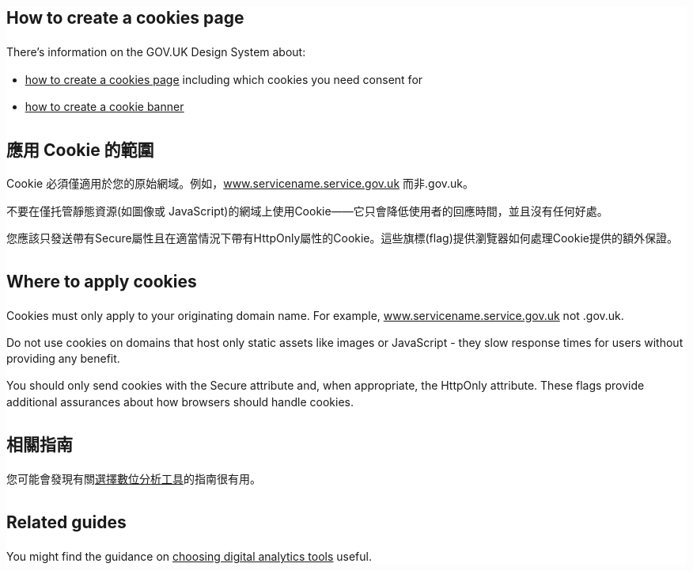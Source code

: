 ## How to create a cookies page

There’s information on the GOV.UK Design System about:

- [<u>how to create a cookies
  page</u>](https://design-system.service.gov.uk/patterns/cookies-page/)
  including which cookies you need consent for

- [<u>how to create a cookie
  banner</u>](https://design-system.service.gov.uk/components/cookie-banner)

## 應用 Cookie 的範圍

Cookie 必須僅適用於您的原始網域。例如，www.servicename.service.gov.uk
而非.gov.uk。

不要在僅托管靜態資源(如圖像或
JavaScript)的網域上使用Cookie——它只會降低使用者的回應時間，並且沒有任何好處。

您應該只發送帶有Secure屬性且在適當情況下帶有HttpOnly屬性的Cookie。這些旗標(flag)提供瀏覽器如何處理Cookie提供的額外保證。

## Where to apply cookies

Cookies must only apply to your originating domain name. For example,
www.servicename.service.gov.uk not .gov.uk.

Do not use cookies on domains that host only static assets like images
or JavaScript - they slow response times for users without providing any
benefit.

You should only send cookies with the Secure attribute and, when
appropriate, the HttpOnly attribute. These flags provide additional
assurances about how browsers should handle cookies.

## 相關指南

您可能會發現有關[<u>選擇數位分析工具</u>](https://www.gov.uk/service-manual/measuring-success/choosing-digital-analytics-tools)的指南很有用。

## Related guides

You might find the guidance on [<u>choosing digital analytics
tools</u>](https://www.gov.uk/service-manual/measuring-success/choosing-digital-analytics-tools)
useful.
